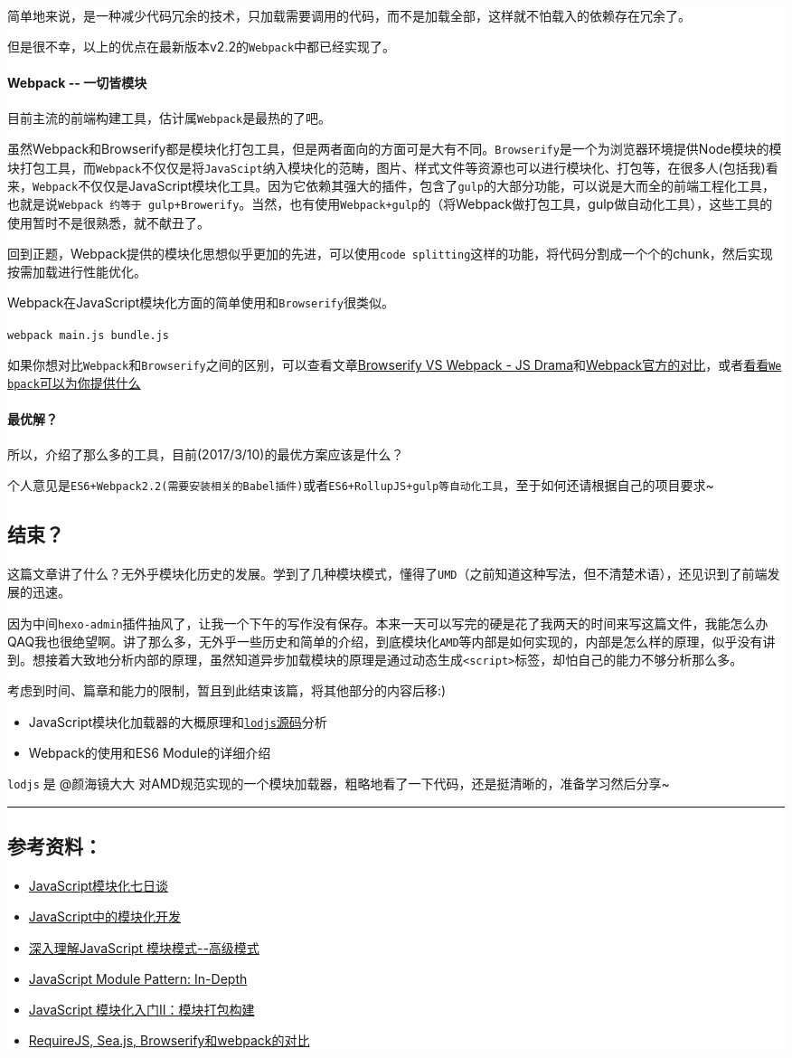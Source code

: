 简单地来说，是一种减少代码冗余的技术，只加载需要调用的代码，而不是加载全部，这样就不怕载入的依赖存在冗余了。

但是很不幸，以上的优点在最新版本v2.2的`Webpack`中都已经实现了。


#### Webpack -- 一切皆模块

目前主流的前端构建工具，估计属`Webpack`是最热的了吧。

虽然Webpack和Browserify都是模块化打包工具，但是两者面向的方面可是大有不同。`Browserify`是一个为浏览器环境提供Node模块的模块打包工具，而`Webpack`不仅仅是将`JavaScipt`纳入模块化的范畴，图片、样式文件等资源也可以进行模块化、打包等，在很多人(包括我)看来，`Webpack`不仅仅是JavaScript模块化工具。因为它依赖其强大的插件，包含了`gulp`的大部分功能，可以说是大而全的前端工程化工具，也就是说`Webpack 约等于 gulp+Browerify`。当然，也有使用`Webpack+gulp`的（将Webpack做打包工具，gulp做自动化工具），这些工具的使用暂时不是很熟悉，就不献丑了。

回到正题，Webpack提供的模块化思想似乎更加的先进，可以使用`code splitting`这样的功能，将代码分割成一个个的chunk，然后实现按需加载进行性能优化。

Webpack在JavaScript模块化方面的简单使用和`Browserify`很类似。

```bash
webpack main.js bundle.js
```

如果你想对比`Webpack`和`Browserify`之间的区别，可以查看文章[Browserify VS Webpack - JS Drama](http://blog.namangoel.com/browserify-vs-webpack-js-drama)和[Webpack官方的对比](http://webpack.github.io/docs/comparison.html)，或者[看看`Webpack`可以为你提供什么](https://github.com/petehunt/webpack-howto)

#### 最优解？

所以，介绍了那么多的工具，目前(2017/3/10)的最优方案应该是什么？

个人意见是`ES6+Webpack2.2(需要安装相关的Babel插件)`或者`ES6+RollupJS+gulp等自动化工具`，至于如何还请根据自己的项目要求~


## 结束？

这篇文章讲了什么？无外乎模块化历史的发展。学到了几种模块模式，懂得了`UMD`（之前知道这种写法，但不清楚术语），还见识到了前端发展的迅速。

因为中间`hexo-admin`插件抽风了，让我一个下午的写作没有保存。本来一天可以写完的硬是花了我两天的时间来写这篇文件，我能怎么办QAQ我也很绝望啊。讲了那么多，无外乎一些历史和简单的介绍，到底模块化`AMD`等内部是如何实现的，内部是怎么样的原理，似乎没有讲到。想接着大致地分析内部的原理，虽然知道异步加载模块的原理是通过动态生成`<script>`标签，却怕自己的能力不够分析那么多。

考虑到时间、篇章和能力的限制，暂且到此结束该篇，将其他部分的内容后移:)

- JavaScript模块化加载器的大概原理和[`lodjs`源码](https://github.com/yanhaijing/lodjs)分析

- Webpack的使用和ES6 Module的详细介绍

`lodjs` 是 @颜海镜大大 对AMD规范实现的一个模块加载器，粗略地看了一下代码，还是挺清晰的，准备学习然后分享~


---


## 参考资料：

- [JavaScript模块化七日谈](https://huangxuan.me/js-module-7day/#/)

- [JavaScript中的模块化开发](http://www.jianshu.com/p/3832c00a44a7?utm_source=caibaojian.com)

- [深入理解JavaScript 模块模式--高级模式](http://www.oschina.net/translate/javascript-module-pattern-in-depth#content_h2_5_5)

- [JavaScript Module Pattern: In-Depth](http://www.adequatelygood.com/JavaScript-Module-Pattern-In-Depth.html)

- [JavaScript 模块化入门Ⅱ：模块打包构建](https://zhuanlan.zhihu.com/p/22945985)

- [RequireJS, Sea.js, Browserify和webpack的对比](https://github.com/boxizen/boxizen.github.io/issues/9)